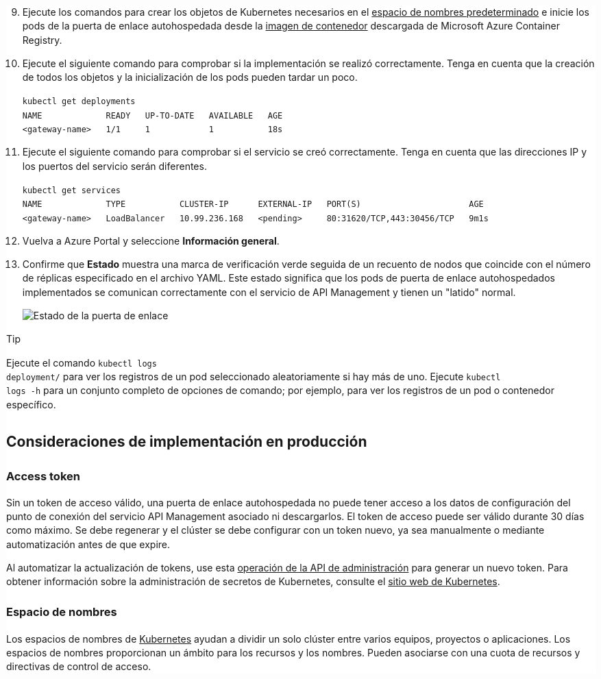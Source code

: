 9. Ejecute los comandos para crear los objetos de Kubernetes necesarios en el [espacio de nombres predeterminado](https://kubernetes.io/docs/concepts/overview/working-with-objects/namespaces/) e inicie los pods de la puerta de enlace autohospedada desde la [imagen de contenedor](https://aka.ms/apim/sputnik/dhub) descargada de Microsoft Azure Container Registry.
10. Ejecute el siguiente comando para comprobar si la implementación se realizó correctamente. Tenga en cuenta que la creación de todos los objetos y la inicialización de los pods pueden tardar un poco.
    ```console
    kubectl get deployments
    NAME             READY   UP-TO-DATE   AVAILABLE   AGE
    <gateway-name>   1/1     1            1           18s
    ```
11. Ejecute el siguiente comando para comprobar si el servicio se creó correctamente. Tenga en cuenta que las direcciones IP y los puertos del servicio serán diferentes.
    ```console
    kubectl get services
    NAME             TYPE           CLUSTER-IP      EXTERNAL-IP   PORT(S)                      AGE
    <gateway-name>   LoadBalancer   10.99.236.168   <pending>     80:31620/TCP,443:30456/TCP   9m1s
    ```
12. Vuelva a Azure Portal y seleccione **Información general**.
13. Confirme que **Estado** muestra una marca de verificación verde seguida de un recuento de nodos que coincide con el número de réplicas especificado en el archivo YAML. Este estado significa que los pods de puerta de enlace autohospedados implementados se comunican correctamente con el servicio de API Management y tienen un "latido" normal.

    ![Estado de la puerta de enlace](media/how-to-deploy-self-hosted-gateway-kubernetes/status.png)

> [!TIP]
> Ejecute el comando <code>kubectl logs deployment/<gateway-name></code> para ver los registros de un pod seleccionado aleatoriamente si hay más de uno.
> Ejecute <code>kubectl logs -h</code> para un conjunto completo de opciones de comando; por ejemplo, para ver los registros de un pod o contenedor específico.

## <a name="production-deployment-considerations"></a>Consideraciones de implementación en producción

### <a name="access-token"></a>Access token
Sin un token de acceso válido, una puerta de enlace autohospedada no puede tener acceso a los datos de configuración del punto de conexión del servicio API Management asociado ni descargarlos. El token de acceso puede ser válido durante 30 días como máximo. Se debe regenerar y el clúster se debe configurar con un token nuevo, ya sea manualmente o mediante automatización antes de que expire. 

Al automatizar la actualización de tokens, use esta [operación de la API de administración](/rest/api/apimanagement/2019-12-01/gateway/generatetoken) para generar un nuevo token. Para obtener información sobre la administración de secretos de Kubernetes, consulte el [sitio web de Kubernetes](https://kubernetes.io/docs/concepts/configuration/secret).

### <a name="namespace"></a>Espacio de nombres
Los espacios de nombres de [Kubernetes](https://kubernetes.io/docs/concepts/overview/working-with-objects/namespaces/) ayudan a dividir un solo clúster entre varios equipos, proyectos o aplicaciones. Los espacios de nombres proporcionan un ámbito para los recursos y los nombres. Pueden asociarse con una cuota de recursos y directivas de control de acceso.
